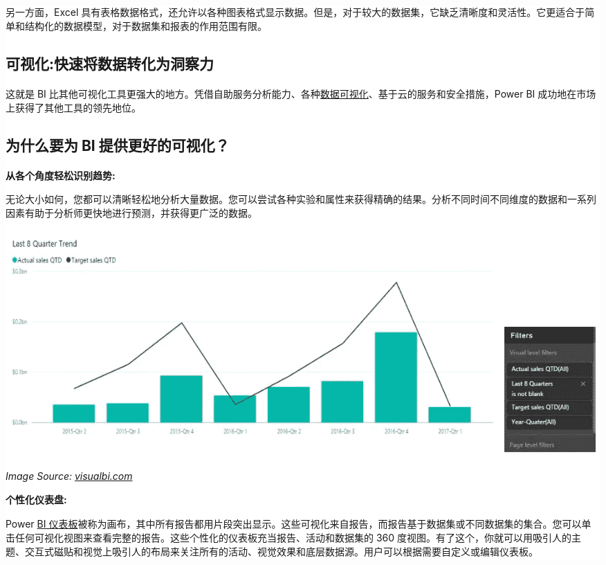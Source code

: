 另一方面，Excel 具有表格数据格式，还允许以各种图表格式显示数据。但是，对于较大的数据集，它缺乏清晰度和灵活性。它更适合于简单和结构化的数据模型，对于数据集和报表的作用范围有限。

## 可视化:快速将数据转化为洞察力

这就是 BI 比其他可视化工具更强大的地方。凭借自助服务分析能力、各种[数据可视化](https://www.spec-india.com/tech-in-200-words/what-is-data-visualization)、基于云的服务和安全措施，Power BI 成功地在市场上获得了其他工具的领先地位。

## 为什么要为 BI 提供更好的可视化？

**从各个角度轻松识别趋势:**

无论大小如何，您都可以清晰轻松地分析大量数据。您可以尝试各种实验和属性来获得精确的结果。分析不同时间不同维度的数据和一系列因素有助于分析师更快地进行预测，并获得更广泛的数据。

![](img/5207222b0a7795336853da6af73156ed.png)

*Image Source:* [*visualbi.com*](https://visualbi.com/blogs/microsoft/powerbi/trend-analysis-power-bi/)

**个性化仪表盘:**

Power [BI 仪表板](https://www.spec-india.com/tech-in-200-words/what-is-bi-dashboards)被称为画布，其中所有报告都用片段突出显示。这些可视化来自报告，而报告基于数据集或不同数据集的集合。您可以单击任何可视化视图来查看完整的报告。这些个性化的仪表板充当报告、活动和数据集的 360 度视图。有了这个，你就可以用吸引人的主题、交互式磁贴和视觉上吸引人的布局来关注所有的活动、视觉效果和底层数据源。用户可以根据需要自定义或编辑仪表板。
